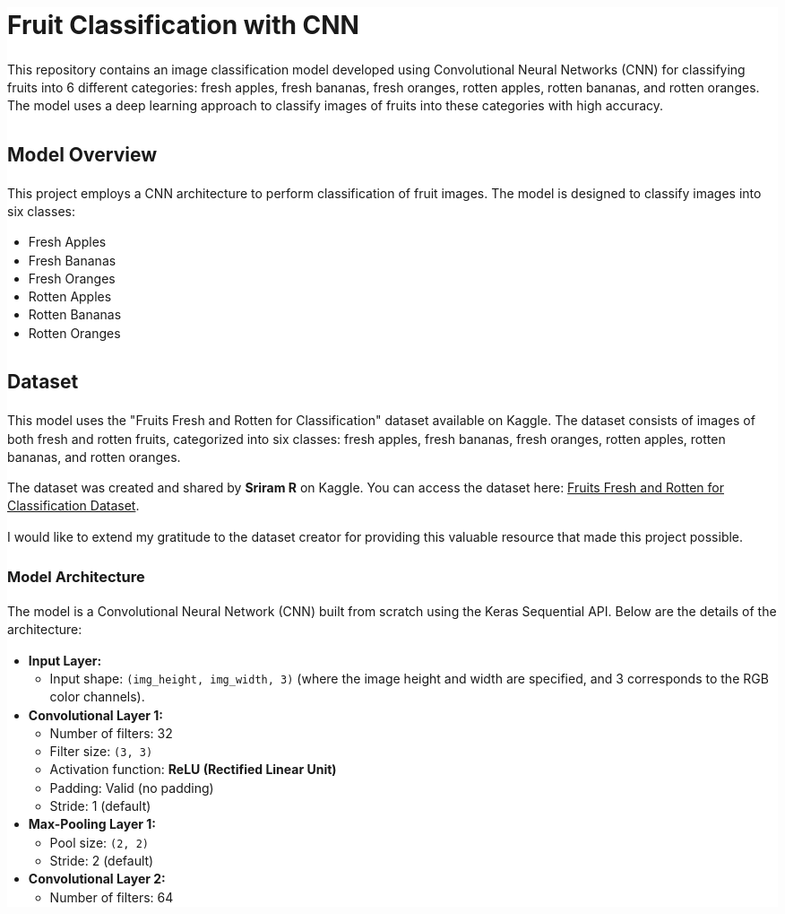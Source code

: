 <!DOCTYPE html>
<html lang="en">
<head>
    <meta charset="UTF-8">
    <meta name="viewport" content="width=device-width, initial-scale=1.0">
</head>
<body>

<h1>Fruit Classification with CNN</h1>

<p>This repository contains an image classification model developed using Convolutional Neural Networks (CNN) for classifying fruits into 6 different categories: fresh apples, fresh bananas, fresh oranges, rotten apples, rotten bananas, and rotten oranges. The model uses a deep learning approach to classify images of fruits into these categories with high accuracy.</p>

<h2>Model Overview</h2>
<p>This project employs a CNN architecture to perform classification of fruit images. The model is designed to classify images into six classes:</p>
<ul>
    <li>Fresh Apples</li>
    <li>Fresh Bananas</li>
    <li>Fresh Oranges</li>
    <li>Rotten Apples</li>
    <li>Rotten Bananas</li>
    <li>Rotten Oranges</li>
</ul>
<h2>Dataset</h2>

<p>This model uses the "Fruits Fresh and Rotten for Classification" dataset available on Kaggle. The dataset consists of images of both fresh and rotten fruits, categorized into six classes: fresh apples, fresh bananas, fresh oranges, rotten apples, rotten bananas, and rotten oranges.</p>
<p>The dataset was created and shared by <strong>Sriram R</strong> on Kaggle. You can access the dataset here: <a href="https://www.kaggle.com/datasets/sriramr/fruits-fresh-and-rotten-for-classification/data" target="_blank">Fruits Fresh and Rotten for Classification Dataset</a>.</p>
<p>I would like to extend my gratitude to the dataset creator for providing this valuable resource that made this project possible.</p>

<h3>Model Architecture</h3>
<p>The model is a Convolutional Neural Network (CNN) built from scratch using the Keras Sequential API. Below are the details of the architecture:</p>

<ul>
    <li><strong>Input Layer:</strong> 
        <ul>
            <li>Input shape: <code>(img_height, img_width, 3)</code> (where the image height and width are specified, and 3 corresponds to the RGB color channels).</li>
        </ul>
    </li>
    <li><strong>Convolutional Layer 1:</strong>
        <ul>
            <li>Number of filters: 32</li>
            <li>Filter size: <code>(3, 3)</code></li>
            <li>Activation function: <strong>ReLU (Rectified Linear Unit)</strong></li>
            <li>Padding: Valid (no padding)</li>
            <li>Stride: 1 (default)</li>
        </ul>
    </li>
    <li><strong>Max-Pooling Layer 1:</strong>
        <ul>
            <li>Pool size: <code>(2, 2)</code></li>
            <li>Stride: 2 (default)</li>
        </ul>
    </li>
    <li><strong>Convolutional Layer 2:</strong>
        <ul>
            <li>Number of filters: 64</li>